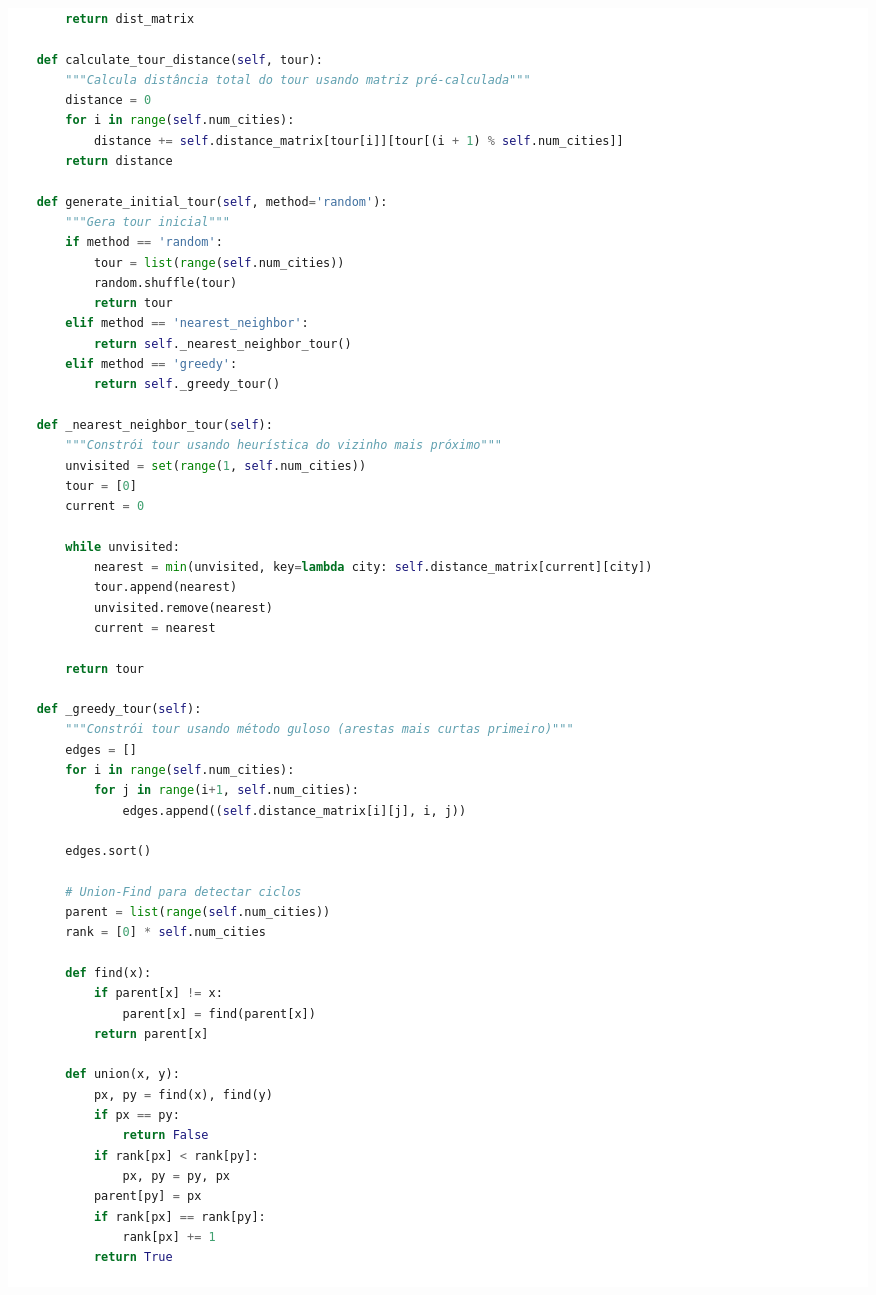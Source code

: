 ```python
        return dist_matrix
    
    def calculate_tour_distance(self, tour):
        """Calcula distância total do tour usando matriz pré-calculada"""
        distance = 0
        for i in range(self.num_cities):
            distance += self.distance_matrix[tour[i]][tour[(i + 1) % self.num_cities]]
        return distance
    
    def generate_initial_tour(self, method='random'):
        """Gera tour inicial"""
        if method == 'random':
            tour = list(range(self.num_cities))
            random.shuffle(tour)
            return tour
        elif method == 'nearest_neighbor':
            return self._nearest_neighbor_tour()
        elif method == 'greedy':
            return self._greedy_tour()
    
    def _nearest_neighbor_tour(self):
        """Constrói tour usando heurística do vizinho mais próximo"""
        unvisited = set(range(1, self.num_cities))
        tour = [0]
        current = 0
        
        while unvisited:
            nearest = min(unvisited, key=lambda city: self.distance_matrix[current][city])
            tour.append(nearest)
            unvisited.remove(nearest)
            current = nearest
        
        return tour
    
    def _greedy_tour(self):
        """Constrói tour usando método guloso (arestas mais curtas primeiro)"""
        edges = []
        for i in range(self.num_cities):
            for j in range(i+1, self.num_cities):
                edges.append((self.distance_matrix[i][j], i, j))
        
        edges.sort()
        
        # Union-Find para detectar ciclos
        parent = list(range(self.num_cities))
        rank = [0] * self.num_cities
        
        def find(x):
            if parent[x] != x:
                parent[x] = find(parent[x])
            return parent[x]
        
        def union(x, y):
            px, py = find(x), find(y)
            if px == py:
                return False
            if rank[px] < rank[py]:
                px, py = py, px
            parent[py] = px
            if rank[px] == rank[py]:
                rank[px] += 1
            return True
        
```